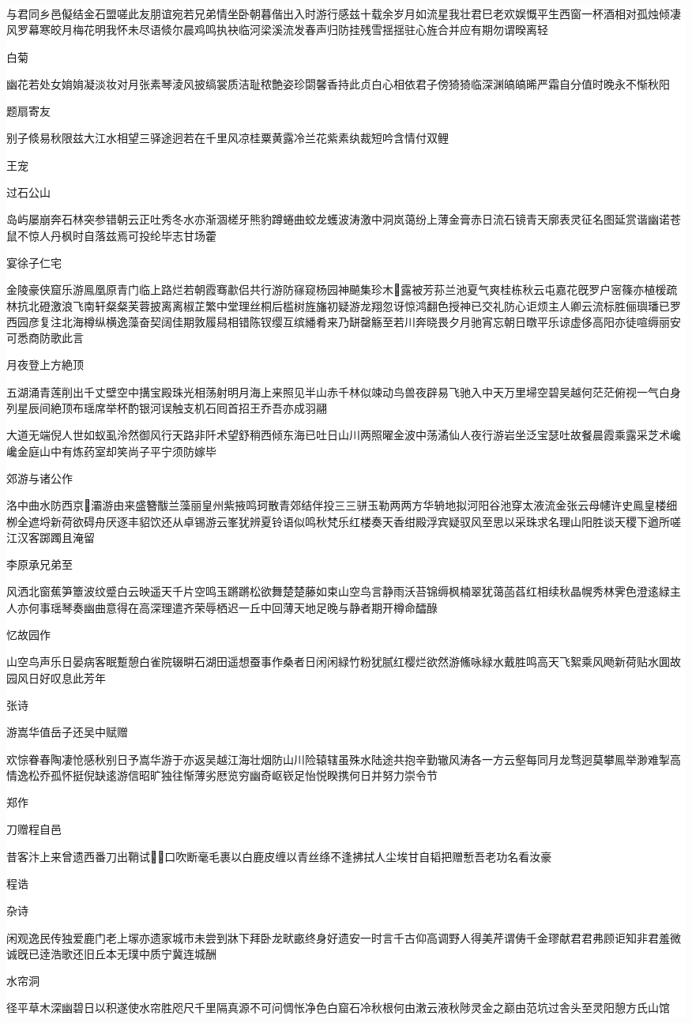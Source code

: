 与君同乡邑儗结金石盟嗟此友朋谊宛若兄弟情坐卧朝暮偕出入时游行感兹十载余岁月如流星我壮君巳老欢娱慨平生西窗一杯酒相对孤烛倾凄风罗幕寒皎月梅花明我怀未尽语倐尔晨鸡鸣执袂临河梁溪流发春声归防挂残雪揺揺驻心旌合并应有期勿谓暌离轻  

白菊  

幽花若处女姢姢凝淡妆对月张素琴淩风披缟裳质洁耻秾艶姿珍閟馨香持此贞白心相依君子傍猗猗临深渊皜皜晞严霜自分值时晚永不惭秋阳  

题扇寄友  

别子倐易秋限兹大江水相望三驿途迥若在千里风凉桂粟黄露冷兰花紫素纨裁短吟含情付双鲤  

王宠  

过石公山  

岛屿屡崩奔石林突参错朝云正吐秀冬水亦渐涸槎牙熊豹蹲蜷曲蛟龙蠖波涛激中洞岚蔼纷上薄金膏赤日流石镜青天廓表灵征名图延赏谐幽诺苍鼠不惊人丹枫时自落兹焉可投纶毕志甘场藿  

宴徐子仁宅  

金陵豪侠窟乐游鳯凰原青门临上路烂若朝霞骞歗侣共行游防窱窥杨园神飇集珍木露被芳荪兰池夏气爽桂栋秋云屯嘉花旣罗户宻篠亦植楥疏林抗北磴激浪飞南轩粲粲芙蓉披离离椒芷繁中堂理丝桐后槛树旌旛初疑游龙翔忽讶惊鸿翻色授神已交礼防心讵烦主人卿云流标胜俪璵璠已罗西园彦复注北海樽纵横逸藻奋契阔佳期敦履舄相错陈钗缨互缤繙肴来乃缾罄觞至若川奔晓畏夕月驰宵忘朝日暾平乐谅虚侈高阳亦徒喧缛丽安可悉商防歌此言  

月夜登上方絶顶  

五湖涌青莲削出千丈壁空中搆宝殿珠光相荡射明月海上来照见半山赤千林似竦动鸟兽夜辟易飞驰入中天万里埽空碧吴越何茫茫俯视一气白身列星辰间絶顶布瑶席举杯酌银河误触支机石囘首招王乔吾亦成羽翮  

大道无端倪人世如蚁虱泠然御风行天路非阡术望舒稍西倾东海已吐日山川两照曜金波中荡潏仙人夜行游岩坐泛宝瑟吐故餐晨霞乘露采芝术巉巉金庭山中有炼药室却笑尚子平宁须防嫁毕  

郊游与诸公作  

洛中曲水防西京灞游由来盛簪黻兰藻丽皇州紫掖鸣珂散青郊结伴投三三骈玉勒两两方华辀地拟河阳谷池穿太液流金张云母幰许史鳯皇楼细栁全遮埒新荷欲碍舟厌逐丰貂饮还从卓锡游云峯犹辨夏铃语似鸣秋梵乐红楼奏天香绀殿浮宾疑驭风至思以采珠求名理山阳胜谈天稷下遒所嗟江汉客踯躅且淹留  

李原承兄弟至  

风洒北窗蕉笋簟波纹蹙白云映遥天千片空鸣玉蹡蹡松欲舞楚楚藤如束山空鸟言静雨沃苔锦缛枫楠翠犹蔼菡萏红相续秋晶幌秀林霁色澄逺緑主人亦何事瑶琴奏幽曲意得在高深理遣齐荣辱栖迟一丘中回薄天地足晚与静者期开樽命醽醁  

忆故园作  

山空鸟声乐日晏病客眠蹔憩白雀院辍畊石湖田遥想蚕事作桑者日闲闲緑竹粉犹腻红樱烂欲然游鯈咏緑水戴胜鸣高天飞絮乘风飏新荷贴水圎故园风日好叹息此芳年  

张诗  

游嵩华值岳子还吴中赋赠  

欢悰眷春陶凄怆感秋别日予嵩华游于亦返吴越江海壮烟防山川险辕辖虽殊水陆途共抱辛勤辙风涛各一方云壑每同月龙骛迥莫攀鳯举渺难掣高情逸松乔孤怀挺倪缺逺游信昭旷独往惭薄劣厯览穷幽奇岖嵚足怡悦睽携何日并努力崇令节  

郑作  

刀赠程自邑  

昔客汴上来曾遗西番刀出鞘试口吹断毫毛裹以白鹿皮缠以青丝绦不逢拂拭人尘埃甘自韬把赠慙吾老功名看汝豪  

程诰  

杂诗  

闲观逸民传独爱鹿门老上塜亦遗家城市未尝到牀下拜卧龙畎畞终身好遗安一时言千古仰高调野人得美芹谓俦千金璆献君君弗顾讵知非君羞微诚旣已逹浩歌还旧丘本无璞中质宁冀连城酬  

水帘洞  

径平草木深幽碧日以积遂使水帘胜咫尺千里隔真源不可问惆怅净色白窟石冷秋根何由潄云液秋陟灵金之巅由范坑过舎头至灵阳憩方氏山馆  

